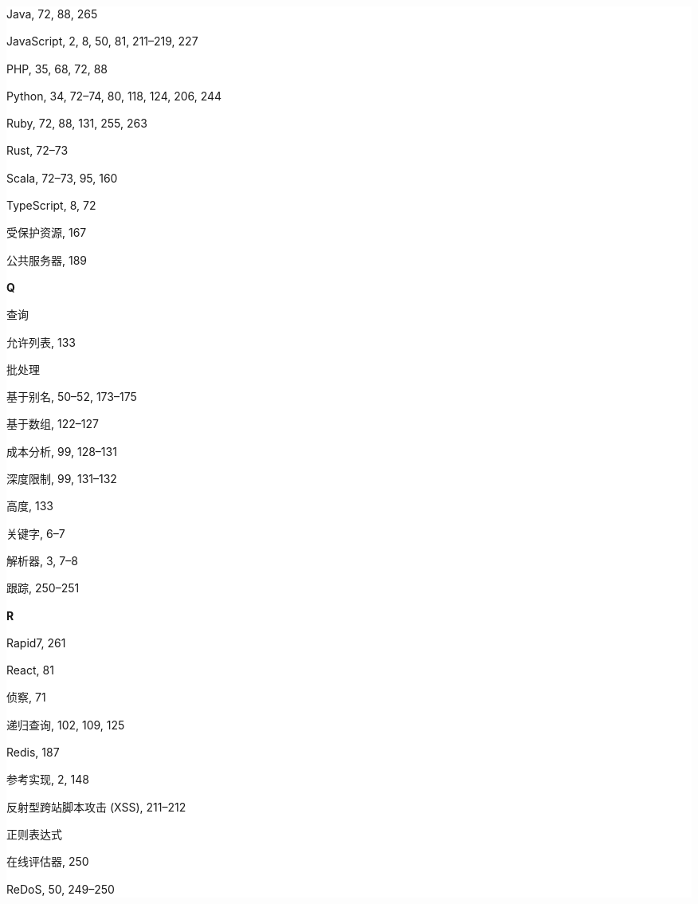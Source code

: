 Java, 72, 88, 265

JavaScript, 2, 8, 50, 81, 211–219, 227

PHP, 35, 68, 72, 88

Python, 34, 72–74, 80, 118, 124, 206, 244

Ruby, 72, 88, 131, 255, 263

Rust, 72–73

Scala, 72–73, 95, 160

TypeScript, 8, 72

受保护资源, 167

公共服务器, 189

**Q**

查询

允许列表, 133

批处理

基于别名, 50–52, 173–175

基于数组, 122–127

成本分析, 99, 128–131

深度限制, 99, 131–132

高度, 133

关键字, 6–7

解析器, 3, 7–8

跟踪, 250–251

**R**

Rapid7, 261

React, 81

侦察, 71

递归查询, 102, 109, 125

Redis, 187

参考实现, 2, 148

反射型跨站脚本攻击 (XSS), 211–212

正则表达式

在线评估器, 250

ReDoS, 50, 249–250
